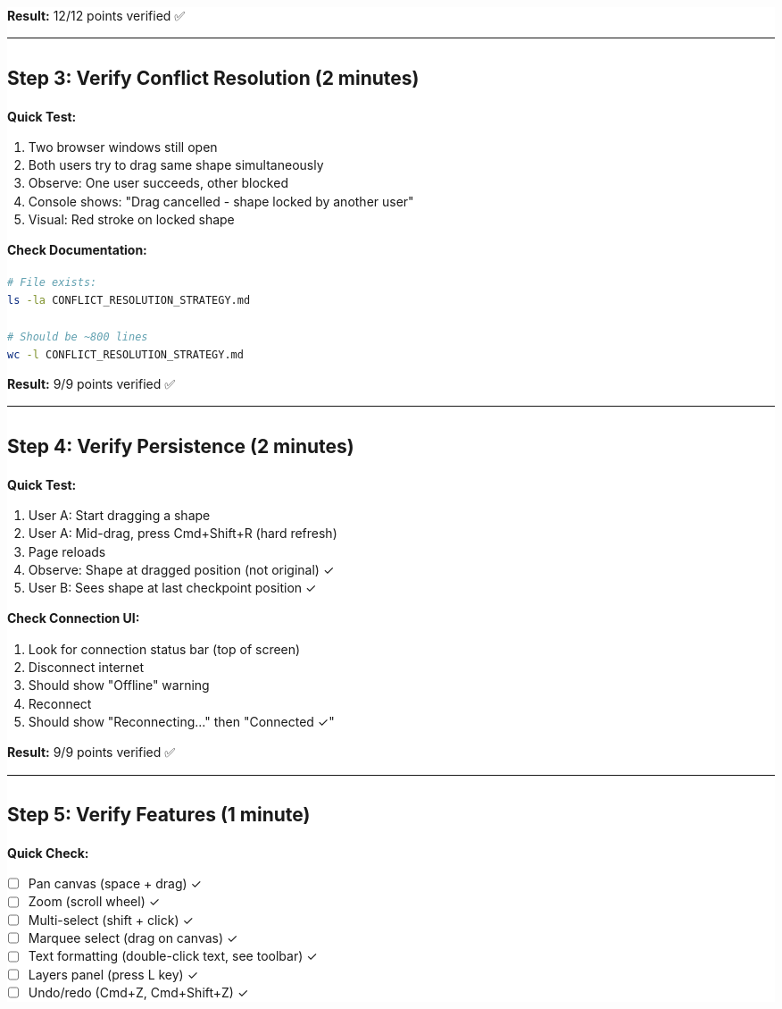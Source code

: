 **Result:** 12/12 points verified ✅

---

## Step 3: Verify Conflict Resolution (2 minutes)

**Quick Test:**
1. Two browser windows still open
2. Both users try to drag same shape simultaneously
3. Observe: One user succeeds, other blocked
4. Console shows: "Drag cancelled - shape locked by another user"
5. Visual: Red stroke on locked shape

**Check Documentation:**
```bash
# File exists:
ls -la CONFLICT_RESOLUTION_STRATEGY.md

# Should be ~800 lines
wc -l CONFLICT_RESOLUTION_STRATEGY.md
```

**Result:** 9/9 points verified ✅

---

## Step 4: Verify Persistence (2 minutes)

**Quick Test:**
1. User A: Start dragging a shape
2. User A: Mid-drag, press Cmd+Shift+R (hard refresh)
3. Page reloads
4. Observe: Shape at dragged position (not original) ✓
5. User B: Sees shape at last checkpoint position ✓

**Check Connection UI:**
1. Look for connection status bar (top of screen)
2. Disconnect internet
3. Should show "Offline" warning
4. Reconnect
5. Should show "Reconnecting..." then "Connected ✓"

**Result:** 9/9 points verified ✅

---

## Step 5: Verify Features (1 minute)

**Quick Check:**
- [ ] Pan canvas (space + drag) ✓
- [ ] Zoom (scroll wheel) ✓
- [ ] Multi-select (shift + click) ✓
- [ ] Marquee select (drag on canvas) ✓
- [ ] Text formatting (double-click text, see toolbar) ✓
- [ ] Layers panel (press L key) ✓
- [ ] Undo/redo (Cmd+Z, Cmd+Shift+Z) ✓
